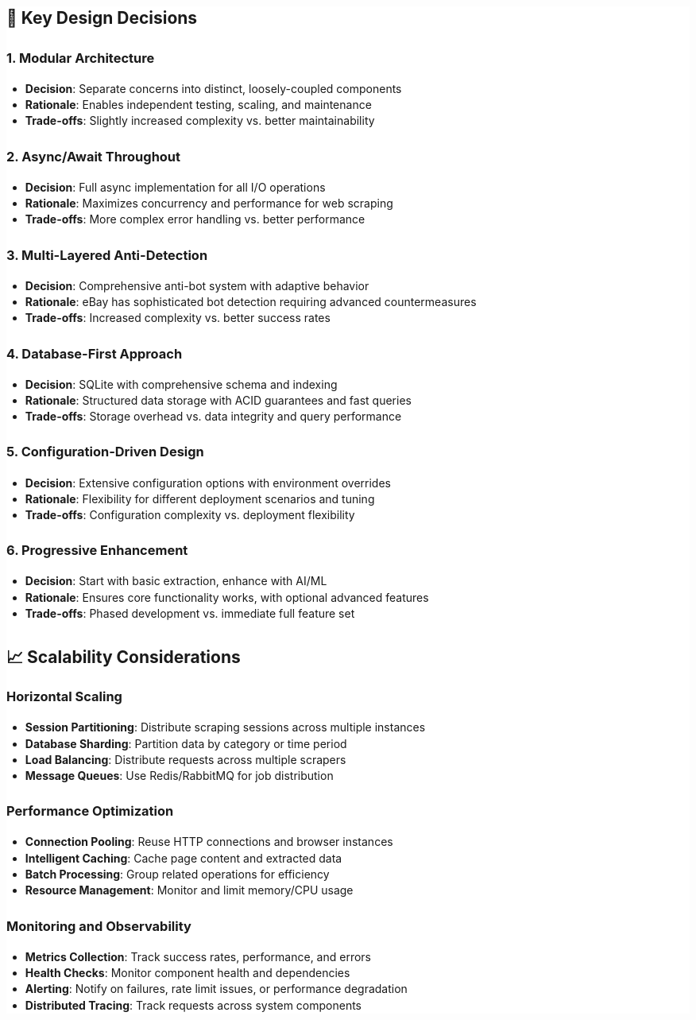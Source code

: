 ## 🔑 Key Design Decisions

### 1. **Modular Architecture**
- **Decision**: Separate concerns into distinct, loosely-coupled components
- **Rationale**: Enables independent testing, scaling, and maintenance
- **Trade-offs**: Slightly increased complexity vs. better maintainability

### 2. **Async/Await Throughout**
- **Decision**: Full async implementation for all I/O operations
- **Rationale**: Maximizes concurrency and performance for web scraping
- **Trade-offs**: More complex error handling vs. better performance

### 3. **Multi-Layered Anti-Detection**
- **Decision**: Comprehensive anti-bot system with adaptive behavior
- **Rationale**: eBay has sophisticated bot detection requiring advanced countermeasures
- **Trade-offs**: Increased complexity vs. better success rates

### 4. **Database-First Approach**
- **Decision**: SQLite with comprehensive schema and indexing
- **Rationale**: Structured data storage with ACID guarantees and fast queries
- **Trade-offs**: Storage overhead vs. data integrity and query performance

### 5. **Configuration-Driven Design**
- **Decision**: Extensive configuration options with environment overrides
- **Rationale**: Flexibility for different deployment scenarios and tuning
- **Trade-offs**: Configuration complexity vs. deployment flexibility

### 6. **Progressive Enhancement**
- **Decision**: Start with basic extraction, enhance with AI/ML
- **Rationale**: Ensures core functionality works, with optional advanced features
- **Trade-offs**: Phased development vs. immediate full feature set

## 📈 Scalability Considerations

### Horizontal Scaling
- **Session Partitioning**: Distribute scraping sessions across multiple instances
- **Database Sharding**: Partition data by category or time period
- **Load Balancing**: Distribute requests across multiple scrapers
- **Message Queues**: Use Redis/RabbitMQ for job distribution

### Performance Optimization
- **Connection Pooling**: Reuse HTTP connections and browser instances
- **Intelligent Caching**: Cache page content and extracted data
- **Batch Processing**: Group related operations for efficiency
- **Resource Management**: Monitor and limit memory/CPU usage

### Monitoring and Observability
- **Metrics Collection**: Track success rates, performance, and errors
- **Health Checks**: Monitor component health and dependencies
- **Alerting**: Notify on failures, rate limit issues, or performance degradation
- **Distributed Tracing**: Track requests across system components
